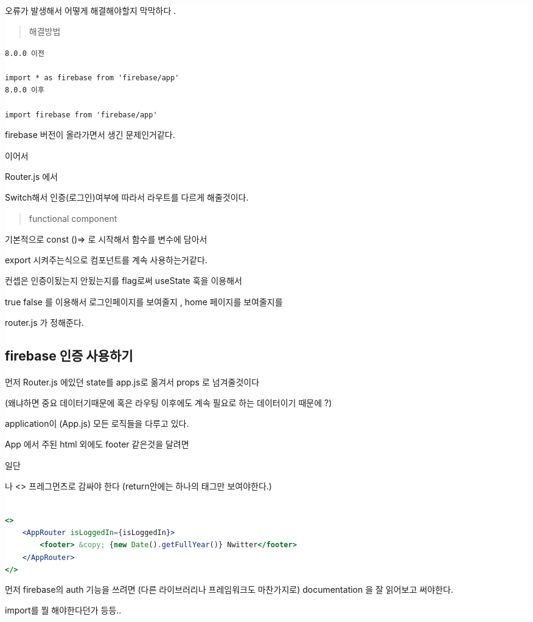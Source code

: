 오류가 발생해서 어떻게 해결해야할지 막막하다 .

> 해결방법

```
8.0.0 이전

import * as firebase from 'firebase/app'
8.0.0 이후

import firebase from 'firebase/app'

```


firebase 버전이 올라가면서 생긴 문제인거같다.


이어서

Router.js 에서

Switch해서 인증(로그인)여부에 따라서 라우트를 다르게 해줄것이다.

>functional component

기본적으로 const ()=> 로 시작해서 함수를 변수에 담아서

export 시켜주는식으로 컴포넌트를 계속 사용하는거같다.

컨셉은 인증이됬는지 안됬는지를 flag로써 useState 훅을 이용해서

true false 를 이용해서 로그인페이지를 보여줄지 , home 페이지를 보여줄지를

router.js 가 정해준다.

## firebase 인증 사용하기

먼저 Router.js 에있던 state를 app.js로 옮겨서 props 로 넘겨줄것이다

(왜냐하면 중요 데이터기때문에 혹은 라우팅 이후에도 계속 필요로 하는 데이터이기 때문에 ?)

application이 (App.js) 모든 로직들을 다루고 있다.

App 에서 주된 html 외에도 footer 같은것을 달려면

일단 <div>나 <> 프레그먼츠로 감싸야 한다 (return안에는 하나의 태그만 보여야한다.)

```jsx

<>
    <AppRouter isLoggedIn={isLoggedIn}>
        <footer> &copy; {new Date().getFullYear()} Nwitter</footer>
    </AppRouter>
</>

```

먼저 firebase의 auth 기능을 쓰려면 (다른 라이브러리나 프레임워크도 마찬가지로) documentation 을 잘 읽어보고 써야한다.

import를 뭘 해야한다던가 등등..
